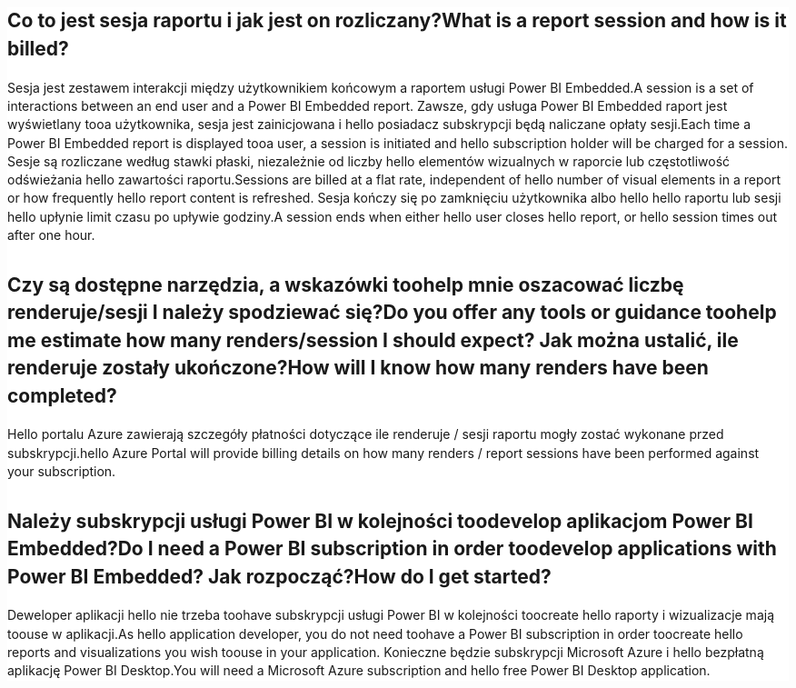 ## <a name="what-is-a-report-session-and-how-is-it-billed"></a><span data-ttu-id="a6428-144">Co to jest sesja raportu i jak jest on rozliczany?</span><span class="sxs-lookup"><span data-stu-id="a6428-144">What is a report session and how is it billed?</span></span>
<span data-ttu-id="a6428-145">Sesja jest zestawem interakcji między użytkownikiem końcowym a raportem usługi Power BI Embedded.</span><span class="sxs-lookup"><span data-stu-id="a6428-145">A session is a set of interactions between an end user and a Power BI Embedded report.</span></span> <span data-ttu-id="a6428-146">Zawsze, gdy usługa Power BI Embedded raport jest wyświetlany tooa użytkownika, sesja jest zainicjowana i hello posiadacz subskrypcji będą naliczane opłaty sesji.</span><span class="sxs-lookup"><span data-stu-id="a6428-146">Each time a Power BI Embedded report is displayed tooa user, a session is initiated and hello subscription holder will be charged for a session.</span></span> <span data-ttu-id="a6428-147">Sesje są rozliczane według stawki płaski, niezależnie od liczby hello elementów wizualnych w raporcie lub częstotliwość odświeżania hello zawartości raportu.</span><span class="sxs-lookup"><span data-stu-id="a6428-147">Sessions are billed at a flat rate, independent of hello number of visual elements in a report or how frequently hello report content is refreshed.</span></span> <span data-ttu-id="a6428-148">Sesja kończy się po zamknięciu użytkownika albo hello hello raportu lub sesji hello upłynie limit czasu po upływie godziny.</span><span class="sxs-lookup"><span data-stu-id="a6428-148">A session ends when either hello user closes hello report, or hello session times out after one hour.</span></span>

## <a name="do-you-offer-any-tools-or-guidance-toohelp-me-estimate-how-many-renderssession-i-should-expect-how-will-i-know-how-many-renders-have-been-completed"></a><span data-ttu-id="a6428-149">Czy są dostępne narzędzia, a wskazówki toohelp mnie oszacować liczbę renderuje/sesji I należy spodziewać się?</span><span class="sxs-lookup"><span data-stu-id="a6428-149">Do you offer any tools or guidance toohelp me estimate how many renders/session I should expect?</span></span> <span data-ttu-id="a6428-150">Jak można ustalić, ile renderuje zostały ukończone?</span><span class="sxs-lookup"><span data-stu-id="a6428-150">How will I know how many renders have been completed?</span></span>
<span data-ttu-id="a6428-151">Hello portalu Azure zawierają szczegóły płatności dotyczące ile renderuje / sesji raportu mogły zostać wykonane przed subskrypcji.</span><span class="sxs-lookup"><span data-stu-id="a6428-151">hello Azure Portal will provide billing details on how many renders / report sessions have been performed against your subscription.</span></span>

## <a name="do-i-need-a-power-bi-subscription-in-order-toodevelop-applications-with-power-bi-embedded-how-do-i-get-started"></a><span data-ttu-id="a6428-152">Należy subskrypcji usługi Power BI w kolejności toodevelop aplikacjom Power BI Embedded?</span><span class="sxs-lookup"><span data-stu-id="a6428-152">Do I need a Power BI subscription in order toodevelop applications with Power BI Embedded?</span></span> <span data-ttu-id="a6428-153">Jak rozpocząć?</span><span class="sxs-lookup"><span data-stu-id="a6428-153">How do I get started?</span></span>
<span data-ttu-id="a6428-154">Deweloper aplikacji hello nie trzeba toohave subskrypcji usługi Power BI w kolejności toocreate hello raporty i wizualizacje mają toouse w aplikacji.</span><span class="sxs-lookup"><span data-stu-id="a6428-154">As hello application developer, you do not need toohave a Power BI subscription in order toocreate hello reports and visualizations you wish toouse in your application.</span></span> <span data-ttu-id="a6428-155">Konieczne będzie subskrypcji Microsoft Azure i hello bezpłatną aplikację Power BI Desktop.</span><span class="sxs-lookup"><span data-stu-id="a6428-155">You will need a Microsoft Azure subscription and hello free Power BI Desktop application.</span></span>
